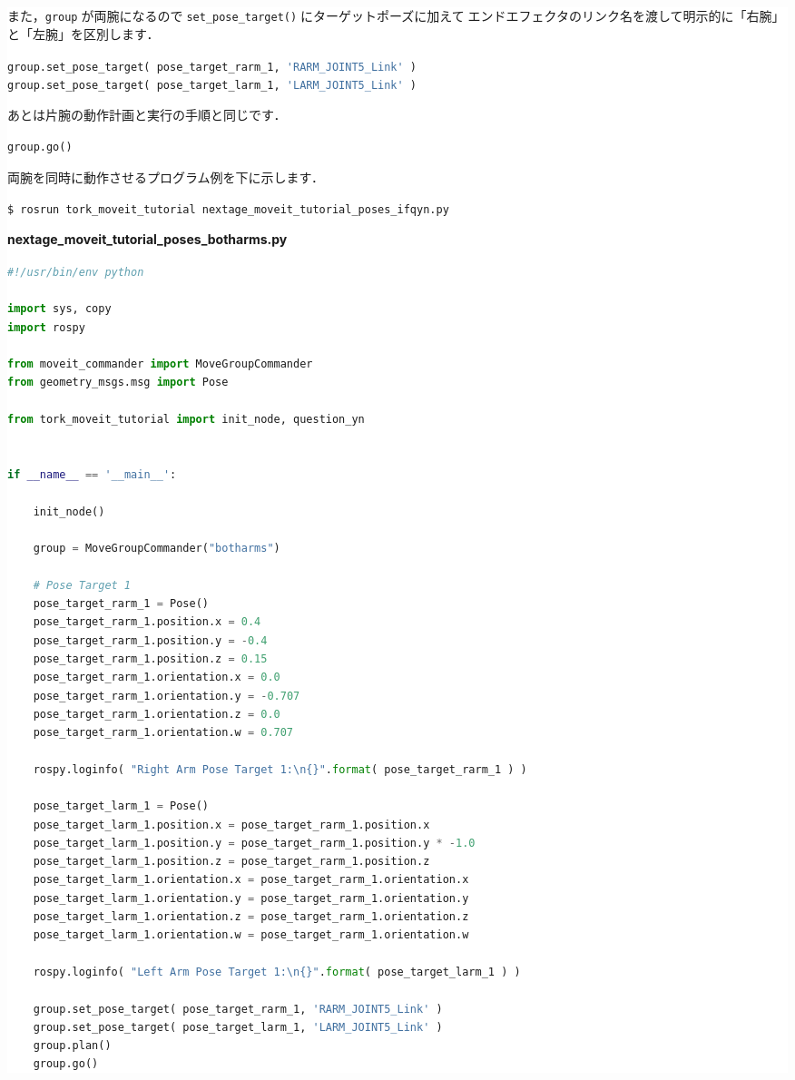 また，`group` が両腕になるので `set_pose_target()` にターゲットポーズに加えて
エンドエフェクタのリンク名を渡して明示的に「右腕」と「左腕」を区別します．

```python
group.set_pose_target( pose_target_rarm_1, 'RARM_JOINT5_Link' )
group.set_pose_target( pose_target_larm_1, 'LARM_JOINT5_Link' )
```

あとは片腕の動作計画と実行の手順と同じです．

```python
group.go()
```

両腕を同時に動作させるプログラム例を下に示します．

```
$ rosrun tork_moveit_tutorial nextage_moveit_tutorial_poses_ifqyn.py
```

**nextage_moveit_tutorial_poses_botharms.py**

```python
#!/usr/bin/env python

import sys, copy
import rospy

from moveit_commander import MoveGroupCommander
from geometry_msgs.msg import Pose

from tork_moveit_tutorial import init_node, question_yn


if __name__ == '__main__':

    init_node()

    group = MoveGroupCommander("botharms")

    # Pose Target 1
    pose_target_rarm_1 = Pose()        
    pose_target_rarm_1.position.x = 0.4
    pose_target_rarm_1.position.y = -0.4
    pose_target_rarm_1.position.z = 0.15
    pose_target_rarm_1.orientation.x = 0.0
    pose_target_rarm_1.orientation.y = -0.707
    pose_target_rarm_1.orientation.z = 0.0
    pose_target_rarm_1.orientation.w = 0.707

    rospy.loginfo( "Right Arm Pose Target 1:\n{}".format( pose_target_rarm_1 ) )

    pose_target_larm_1 = Pose()
    pose_target_larm_1.position.x = pose_target_rarm_1.position.x
    pose_target_larm_1.position.y = pose_target_rarm_1.position.y * -1.0
    pose_target_larm_1.position.z = pose_target_rarm_1.position.z
    pose_target_larm_1.orientation.x = pose_target_rarm_1.orientation.x
    pose_target_larm_1.orientation.y = pose_target_rarm_1.orientation.y
    pose_target_larm_1.orientation.z = pose_target_rarm_1.orientation.z
    pose_target_larm_1.orientation.w = pose_target_rarm_1.orientation.w

    rospy.loginfo( "Left Arm Pose Target 1:\n{}".format( pose_target_larm_1 ) )

    group.set_pose_target( pose_target_rarm_1, 'RARM_JOINT5_Link' )
    group.set_pose_target( pose_target_larm_1, 'LARM_JOINT5_Link' )
    group.plan()
    group.go()

```
